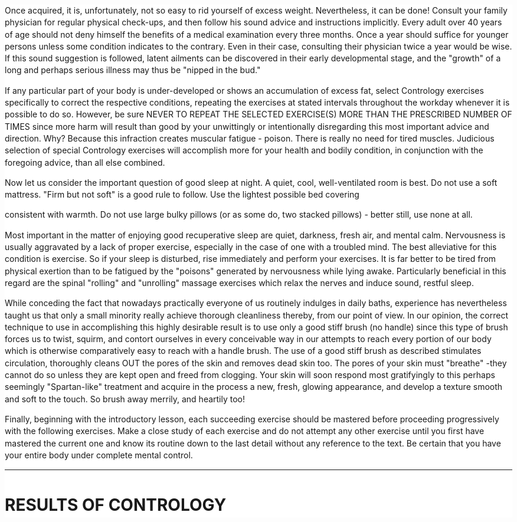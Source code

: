 Once acquired, it is, unfortunately, not so easy to rid yourself of excess weight. Nevertheless, it can be done! Consult your family physician for regular physical check-ups, and then follow his sound advice and instructions implicitly. Every adult over 40 years of age should not deny himself the benefits of a medical examination every three months. Once a year should suffice for younger persons unless some condition indicates to the contrary. Even in their case, consulting their physician twice a year would be wise. If this sound suggestion is followed, latent ailments can be discovered in their early developmental stage, and the "growth" of a long and perhaps serious illness may thus be "nipped in the bud."

If any particular part of your body is under-developed or shows an accumulation of excess fat, select Contrology exercises specifically to correct the respective conditions, repeating the exercises at stated intervals throughout the workday whenever it is possible to do so. However, be sure NEVER TO REPEAT THE SELECTED EXERCISE(S) MORE THAN THE PRESCRIBED NUMBER OF TIMES since more harm will result than good by your unwittingly or intentionally disregarding this most important advice and direction. Why? Because this infraction creates muscular fatigue - poison. There is really no need for tired muscles. Judicious selection of special Contrology exercises will accomplish more for your health and bodily condition, in conjunction with the foregoing advice, than all else combined.

Now let us consider the important question of good sleep at night. A quiet, cool, well-ventilated room is best. Do not use a soft mattress. "Firm but not soft" is a good rule to follow. Use the lightest possible bed covering

consistent with warmth. Do not use large bulky pillows (or as some do, two stacked pillows) - better still, use none at all.

Most important in the matter of enjoying good recuperative sleep are quiet, darkness, fresh air, and mental calm. Nervousness is usually aggravated by a lack of proper exercise, especially in the case of one with a troubled mind. The best alleviative for this condition is exercise. So if your sleep is disturbed, rise immediately and perform your exercises. It is far better to be tired from physical exertion than to be fatigued by the "poisons" generated by nervousness while lying awake. Particularly beneficial in this regard are the spinal "rolling" and "unrolling" massage exercises which relax the nerves and induce sound, restful sleep.

While conceding the fact that nowadays practically everyone of us routinely indulges in daily baths, experience has nevertheless taught us that only a small minority really achieve thorough cleanliness thereby, from our point of view. In our opinion, the correct technique to use in accomplishing this highly desirable result is to use only a good stiff brush (no handle) since this type of brush forces us to twist, squirm, and contort ourselves in every conceivable way in our attempts to reach every portion of our body which is otherwise comparatively easy to reach with a handle brush. The use of a good stiff brush as described stimulates circulation, thoroughly cleans OUT the pores of the skin and removes dead skin too. The pores of your skin must "breathe" -they cannot do so unless they are kept open and freed from clogging. Your skin will soon respond most gratifyingly to this perhaps seemingly "Spartan-like" treatment and acquire in the process a new, fresh, glowing appearance, and develop a texture smooth and soft to the touch. So brush away merrily, and heartily too!

Finally, beginning with the introductory lesson, each succeeding exercise should be mastered before proceeding progressively with the following exercises. Make a close study of each exercise and do not attempt any other exercise until you first have mastered the current one and know its routine down to the last detail without any reference to the text. Be certain that you have your entire body under complete mental control.

---

# RESULTS OF CONTROLOGY
